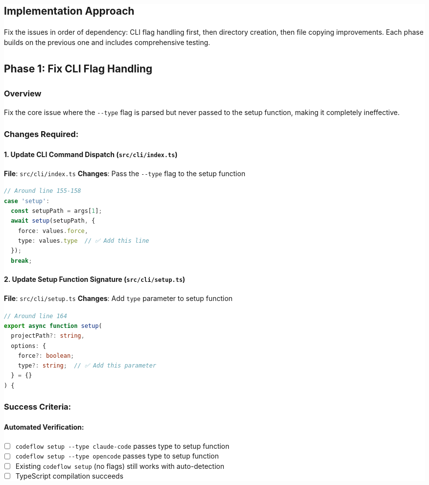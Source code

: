## Implementation Approach

Fix the issues in order of dependency: CLI flag handling first, then directory creation, then file copying improvements. Each phase builds on the previous one and includes comprehensive testing.

## Phase 1: Fix CLI Flag Handling

### Overview

Fix the core issue where the `--type` flag is parsed but never passed to the setup function, making it completely ineffective.

### Changes Required:

#### 1. Update CLI Command Dispatch (`src/cli/index.ts`)

**File**: `src/cli/index.ts`
**Changes**: Pass the `--type` flag to the setup function

```typescript
// Around line 155-158
case 'setup':
  const setupPath = args[1];
  await setup(setupPath, {
    force: values.force,
    type: values.type  // ✅ Add this line
  });
  break;
```

#### 2. Update Setup Function Signature (`src/cli/setup.ts`)

**File**: `src/cli/setup.ts`
**Changes**: Add `type` parameter to setup function

```typescript
// Around line 164
export async function setup(
  projectPath?: string,
  options: {
    force?: boolean;
    type?: string;  // ✅ Add this parameter
  } = {}
) {
```

### Success Criteria:

#### Automated Verification:

- [ ] `codeflow setup --type claude-code` passes type to setup function
- [ ] `codeflow setup --type opencode` passes type to setup function
- [ ] Existing `codeflow setup` (no flags) still works with auto-detection
- [ ] TypeScript compilation succeeds
